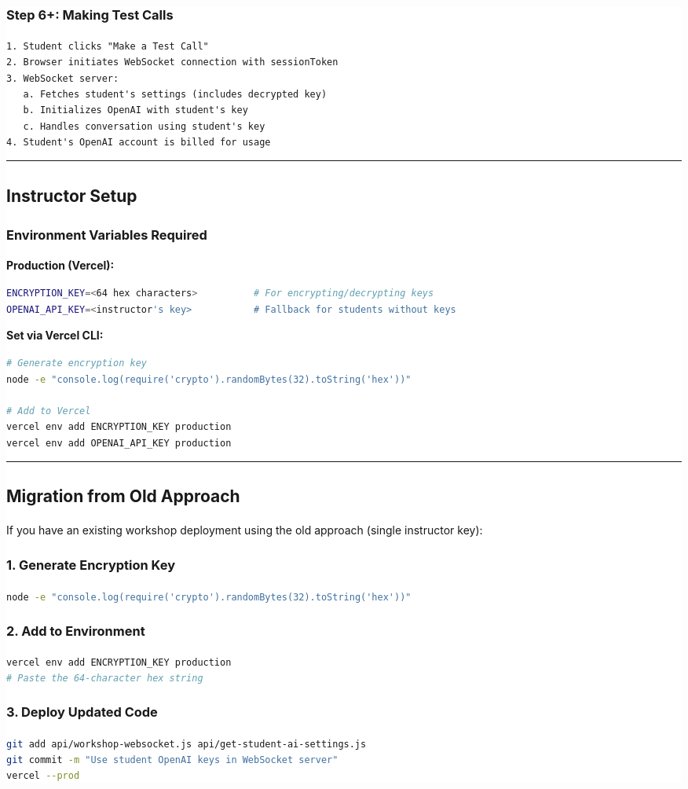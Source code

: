 ### Step 6+: Making Test Calls
```
1. Student clicks "Make a Test Call"
2. Browser initiates WebSocket connection with sessionToken
3. WebSocket server:
   a. Fetches student's settings (includes decrypted key)
   b. Initializes OpenAI with student's key
   c. Handles conversation using student's key
4. Student's OpenAI account is billed for usage
```

---

## Instructor Setup

### Environment Variables Required

**Production (Vercel):**
```bash
ENCRYPTION_KEY=<64 hex characters>          # For encrypting/decrypting keys
OPENAI_API_KEY=<instructor's key>           # Fallback for students without keys
```

**Set via Vercel CLI:**
```bash
# Generate encryption key
node -e "console.log(require('crypto').randomBytes(32).toString('hex'))"

# Add to Vercel
vercel env add ENCRYPTION_KEY production
vercel env add OPENAI_API_KEY production
```

---

## Migration from Old Approach

If you have an existing workshop deployment using the old approach (single instructor key):

### 1. Generate Encryption Key
```bash
node -e "console.log(require('crypto').randomBytes(32).toString('hex'))"
```

### 2. Add to Environment
```bash
vercel env add ENCRYPTION_KEY production
# Paste the 64-character hex string
```

### 3. Deploy Updated Code
```bash
git add api/workshop-websocket.js api/get-student-ai-settings.js
git commit -m "Use student OpenAI keys in WebSocket server"
vercel --prod
```
